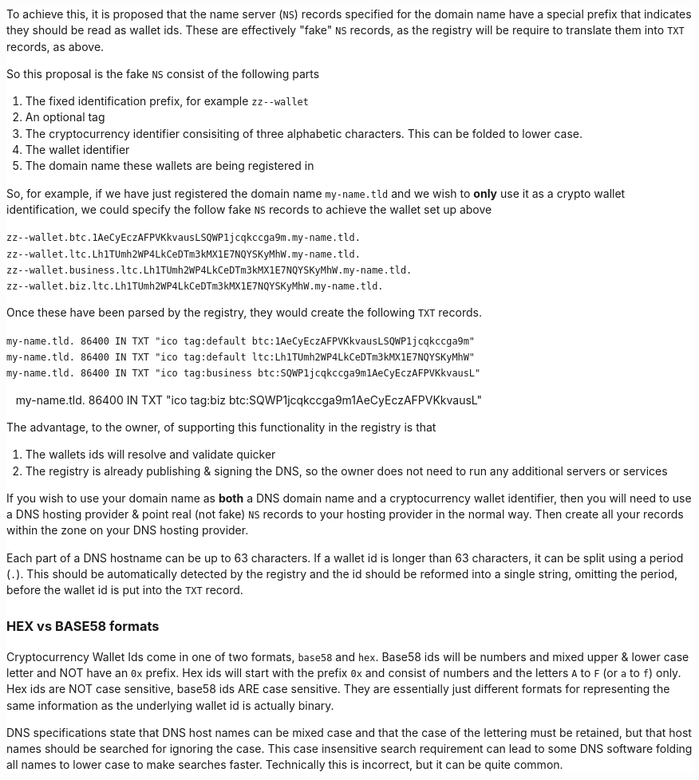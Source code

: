 To achieve this, it is proposed that the name server (`NS`) records specified for the domain name have a special prefix that indicates they should be read as wallet ids. These are effectively "fake" `NS` records, as the registry will be require to translate them into `TXT` records, as above.

So this proposal is the fake `NS` consist of the following parts
1. The fixed identification prefix, for example `zz--wallet`
2. An optional tag
3. The cryptocurrency identifier consisiting of three alphabetic characters. This can be folded to lower case.
4. The wallet identifier
5. The domain name these wallets are being registered in

So, for example, if we have just registered the domain name `my-name.tld` and we wish to **only** use it as a crypto wallet identification, we could specify the follow fake `NS` records to achieve the wallet set up above

    zz--wallet.btc.1AeCyEczAFPVKkvausLSQWP1jcqkccga9m.my-name.tld.
    zz--wallet.ltc.Lh1TUmh2WP4LkCeDTm3kMX1E7NQYSKyMhW.my-name.tld.
    zz--wallet.business.ltc.Lh1TUmh2WP4LkCeDTm3kMX1E7NQYSKyMhW.my-name.tld.
    zz--wallet.biz.ltc.Lh1TUmh2WP4LkCeDTm3kMX1E7NQYSKyMhW.my-name.tld.

Once these have been parsed by the registry, they would create the following `TXT` records.

    my-name.tld. 86400 IN TXT "ico tag:default btc:1AeCyEczAFPVKkvausLSQWP1jcqkccga9m"
    my-name.tld. 86400 IN TXT "ico tag:default ltc:Lh1TUmh2WP4LkCeDTm3kMX1E7NQYSKyMhW"
    my-name.tld. 86400 IN TXT "ico tag:business btc:SQWP1jcqkccga9m1AeCyEczAFPVKkvausL"
    my-name.tld. 86400 IN TXT "ico tag:biz btc:SQWP1jcqkccga9m1AeCyEczAFPVKkvausL"

The advantage, to the owner, of supporting this functionality in the registry is that
1. The wallets ids will resolve and validate quicker
2. The registry is already publishing & signing the DNS, so the owner does not need to run any additional servers or services

If you wish to use your domain name as **both** a DNS domain name and a cryptocurrency wallet identifier, then you will need to use a DNS hosting provider & point real (not fake) `NS` records to your hosting provider in the normal way. Then create all your records within the zone on your DNS hosting provider.

Each part of a DNS hostname can be up to 63 characters. If a wallet id is longer than 63 characters, it can be split using a period (`.`). This should be automatically detected by the registry and the id should be reformed into a single string, omitting the period, before the wallet id is put into the `TXT` record.



### HEX vs BASE58 formats

Cryptocurrency Wallet Ids come in one of two formats, `base58` and `hex`. Base58 ids will be numbers and mixed upper & lower case letter and NOT have an `0x` prefix. Hex ids will start with the prefix `0x` and consist of numbers and the letters `A` to `F` (or `a` to `f`) only. Hex ids are NOT case sensitive, base58 ids ARE case sensitive. They are essentially just different formats for representing the same information as the underlying wallet id is actually binary.

DNS specifications state that DNS host names can be mixed case and that the case of the lettering must be retained, but that host names should be searched for ignoring the case. This case insensitive search requirement can lead to some DNS software folding all names to lower case to make searches faster. Technically this is incorrect, but it can be quite common.
